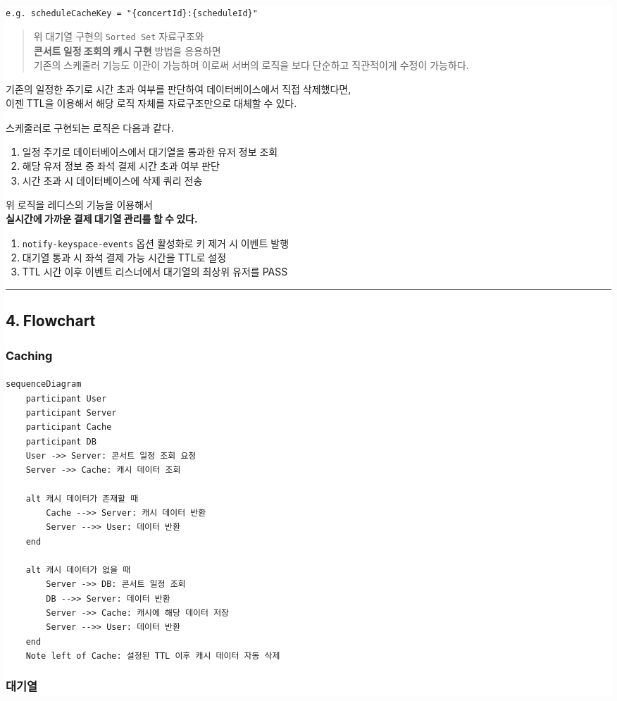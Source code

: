    ```e.g. scheduleCacheKey = "{concertId}:{scheduleId}"```
> 위 대기열 구현의 ```Sorted Set``` 자료구조와  
> **콘서트 일정 조회의 캐시 구현** 방법을 응용하면  
> 기존의 스케줄러 기능도 이관이 가능하며
> 이로써 서버의 로직을 보다 단순하고 직관적이게 수정이 가능하다.

기존의 일정한 주기로 시간 초과 여부를 판단하여 데이터베이스에서 직접 삭제했다면,  
이젠 TTL을 이용해서 해당 로직 자체를 자료구조만으로 대체할 수 있다.

스케줄러로 구현되는 로직은 다음과 같다.

1. 일정 주기로 데이터베이스에서 대기열을 통과한 유저 정보 조회
2. 해당 유저 정보 중 좌석 결제 시간 초과 여부 판단
3. 시간 초과 시 데이터베이스에 삭제 쿼리 전송

위 로직을 레디스의 기능을 이용해서  
**실시간에 가까운 결제 대기열 관리를 할 수 있다.**

1. ```notify-keyspace-events``` 옵션 활성화로 키 제거 시 이벤트 발행
2. 대기열 통과 시 좌석 결제 가능 시간을 TTL로 설정
3. TTL 시간 이후 이벤트 리스너에서 대기열의 최상위 유저를 PASS

---

## 4. Flowchart

### Caching

```mermaid
sequenceDiagram
    participant User
    participant Server
    participant Cache
    participant DB
    User ->> Server: 콘서트 일정 조회 요청
    Server ->> Cache: 캐시 데이터 조회

    alt 캐시 데이터가 존재할 때
        Cache -->> Server: 캐시 데이터 반환
        Server -->> User: 데이터 반환
    end

    alt 캐시 데이터가 없을 때
        Server ->> DB: 콘서트 일정 조회
        DB -->> Server: 데이터 반환
        Server ->> Cache: 캐시에 해당 데이터 저장
        Server -->> User: 데이터 반환
    end
    Note left of Cache: 설정된 TTL 이후 캐시 데이터 자동 삭제
```

### 대기열
